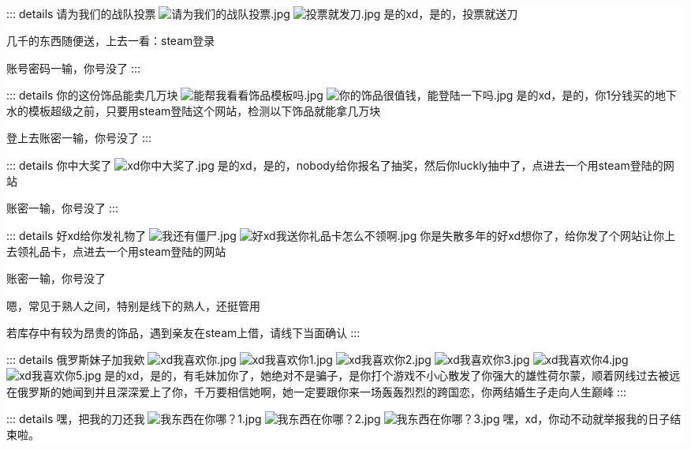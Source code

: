 ::: details 请为我们的战队投票
![请为我们的战队投票.jpg](https://youke1.picui.cn/s1/2025/08/28/68af2db40fa64.jpg)
![投票就发刀.jpg](https://youke1.picui.cn/s1/2025/08/28/68af2db4a4719.jpg)
是的xd，是的，投票就送刀

几千的东西随便送，上去一看：steam登录

账号密码一输，你号没了
:::

::: details 你的这份饰品能卖几万块
![能帮我看看饰品模板吗.jpg](https://youke1.picui.cn/s1/2025/08/28/68af2db4cf1f8.jpg)
![你的饰品很值钱，能登陆一下吗.jpg](https://youke1.picui.cn/s1/2025/08/28/68af2db4d6eed.jpg)
是的xd，是的，你1分钱买的地下水的模板超级之前，只要用steam登陆这个网站，检测以下饰品就能拿几万块

登上去账密一输，你号没了
:::

::: details 你中大奖了
![xd你中大奖了.jpg](https://youke1.picui.cn/s1/2025/08/28/68af35ae42bff.jpg)
是的xd，是的，nobody给你报名了抽奖，然后你luckly抽中了，点进去一个用steam登陆的网站

账密一输，你号没了
:::

::: details 好xd给你发礼物了
![我还有僵尸.jpg](https://youke1.picui.cn/s1/2025/08/28/68af35ae483ce.jpg)
![好xd我送你礼品卡怎么不领啊.jpg](https://youke1.picui.cn/s1/2025/08/28/68af35ae543a0.jpg)
你是失散多年的好xd想你了，给你发了个网站让你上去领礼品卡，点进去一个用steam登陆的网站

账密一输，你号没了

嗯，常见于熟人之间，特别是线下的熟人，还挺管用

若库存中有较为昂贵的饰品，遇到亲友在steam上借，请线下当面确认
:::

::: details 俄罗斯妹子加我欸
![xd我喜欢你.jpg](https://youke1.picui.cn/s1/2025/08/28/68af35ae4720d.jpg)
![xd我喜欢你1.jpg](https://youke1.picui.cn/s1/2025/08/28/68af388d5a10c.jpg)
![xd我喜欢你2.jpg](https://youke1.picui.cn/s1/2025/08/28/68af388d4396f.jpg)
![xd我喜欢你3.jpg](https://youke1.picui.cn/s1/2025/08/28/68af388b1b4ce.jpg)
![xd我喜欢你4.jpg](https://youke1.picui.cn/s1/2025/08/28/68af388d0e12b.jpg)
![xd我喜欢你5.jpg](https://youke1.picui.cn/s1/2025/08/28/68af388d3a06c.jpg)
是的xd，是的，有毛妹加你了，她绝对不是骗子，是你打个游戏不小心散发了你强大的雄性荷尔蒙，顺着网线过去被远在俄罗斯的她闻到并且深深爱上了你，千万要相信她啊，她一定要跟你来一场轰轰烈烈的跨国恋，你两结婚生子走向人生巅峰
:::

::: details 嘿，把我的刀还我
![我东西在你哪？1.jpg](https://youke1.picui.cn/s1/2025/08/28/68af3a891d076.jpg)
![我东西在你哪？2.jpg](https://youke1.picui.cn/s1/2025/08/28/68af3a893a2df.jpg)
![我东西在你哪？3.jpg](https://youke1.picui.cn/s1/2025/08/28/68af3a88c898d.jpg)
嘿，xd，你动不动就举报我的日子结束啦。
